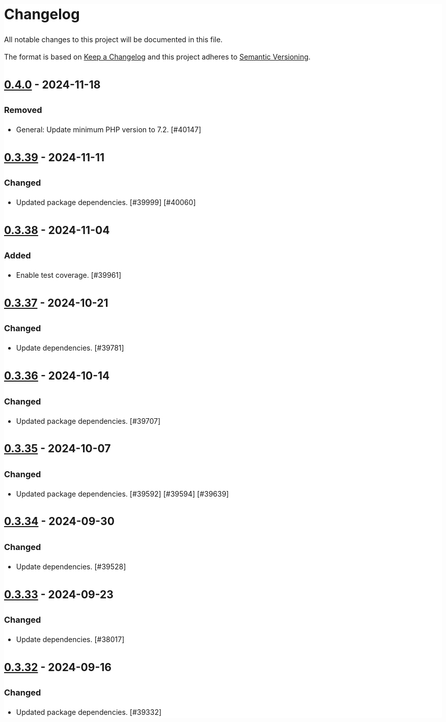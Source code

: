 # Changelog

All notable changes to this project will be documented in this file.

The format is based on [Keep a Changelog](https://keepachangelog.com/en/1.0.0/)
and this project adheres to [Semantic Versioning](https://semver.org/spec/v2.0.0.html).

## [0.4.0] - 2024-11-18
### Removed
- General: Update minimum PHP version to 7.2. [#40147]

## [0.3.39] - 2024-11-11
### Changed
- Updated package dependencies. [#39999] [#40060]

## [0.3.38] - 2024-11-04
### Added
- Enable test coverage. [#39961]

## [0.3.37] - 2024-10-21
### Changed
- Update dependencies. [#39781]

## [0.3.36] - 2024-10-14
### Changed
- Updated package dependencies. [#39707]

## [0.3.35] - 2024-10-07
### Changed
- Updated package dependencies. [#39592] [#39594] [#39639]

## [0.3.34] - 2024-09-30
### Changed
- Update dependencies. [#39528]

## [0.3.33] - 2024-09-23
### Changed
- Update dependencies. [#38017]

## [0.3.32] - 2024-09-16
### Changed
- Updated package dependencies. [#39332]


[0.4.0]: https://github.com/Automattic/jetpack-wordads/compare/v0.3.39...v0.4.0
[0.3.39]: https://github.com/Automattic/jetpack-wordads/compare/v0.3.38...v0.3.39
[0.3.38]: https://github.com/Automattic/jetpack-wordads/compare/v0.3.37...v0.3.38
[0.3.37]: https://github.com/Automattic/jetpack-wordads/compare/v0.3.36...v0.3.37
[0.3.36]: https://github.com/Automattic/jetpack-wordads/compare/v0.3.35...v0.3.36
[0.3.35]: https://github.com/Automattic/jetpack-wordads/compare/v0.3.34...v0.3.35
[0.3.34]: https://github.com/Automattic/jetpack-wordads/compare/v0.3.33...v0.3.34
[0.3.33]: https://github.com/Automattic/jetpack-wordads/compare/v0.3.32...v0.3.33
[0.3.32]: https://github.com/Automattic/jetpack-wordads/compare/v0.3.31...v0.3.32
[0.3.31]: https://github.com/Automattic/jetpack-wordads/compare/v0.3.30...v0.3.31
[0.3.30]: https://github.com/Automattic/jetpack-wordads/compare/v0.3.29...v0.3.30
[0.3.29]: https://github.com/Automattic/jetpack-wordads/compare/v0.3.28...v0.3.29
[0.3.28]: https://github.com/Automattic/jetpack-wordads/compare/v0.3.27...v0.3.28
[0.3.27]: https://github.com/Automattic/jetpack-wordads/compare/v0.3.26...v0.3.27
[0.3.26]: https://github.com/Automattic/jetpack-wordads/compare/v0.3.25...v0.3.26
[0.3.25]: https://github.com/Automattic/jetpack-wordads/compare/v0.3.24...v0.3.25
[0.3.24]: https://github.com/Automattic/jetpack-wordads/compare/v0.3.23...v0.3.24
[0.3.23]: https://github.com/Automattic/jetpack-wordads/compare/v0.3.22...v0.3.23
[0.3.22]: https://github.com/Automattic/jetpack-wordads/compare/v0.3.21...v0.3.22
[0.3.21]: https://github.com/Automattic/jetpack-wordads/compare/v0.3.20...v0.3.21
[0.3.20]: https://github.com/Automattic/jetpack-wordads/compare/v0.3.19...v0.3.20
[0.3.19]: https://github.com/Automattic/jetpack-wordads/compare/v0.3.18...v0.3.19
[0.3.18]: https://github.com/Automattic/jetpack-wordads/compare/v0.3.17...v0.3.18
[0.3.17]: https://github.com/Automattic/jetpack-wordads/compare/v0.3.16...v0.3.17
[0.3.16]: https://github.com/Automattic/jetpack-wordads/compare/v0.3.15...v0.3.16
[0.3.15]: https://github.com/Automattic/jetpack-wordads/compare/v0.3.14...v0.3.15
[0.3.14]: https://github.com/Automattic/jetpack-wordads/compare/v0.3.13...v0.3.14
[0.3.13]: https://github.com/Automattic/jetpack-wordads/compare/v0.3.12...v0.3.13
[0.3.12]: https://github.com/Automattic/jetpack-wordads/compare/v0.3.11...v0.3.12
[0.3.11]: https://github.com/Automattic/jetpack-wordads/compare/v0.3.10...v0.3.11
[0.3.10]: https://github.com/Automattic/jetpack-wordads/compare/v0.3.9...v0.3.10
[0.3.9]: https://github.com/Automattic/jetpack-wordads/compare/v0.3.8...v0.3.9
[0.3.8]: https://github.com/Automattic/jetpack-wordads/compare/v0.3.7...v0.3.8
[0.3.7]: https://github.com/Automattic/jetpack-wordads/compare/v0.3.6...v0.3.7
[0.3.6]: https://github.com/Automattic/jetpack-wordads/compare/v0.3.5...v0.3.6
[0.3.5]: https://github.com/Automattic/jetpack-wordads/compare/v0.3.4...v0.3.5
[0.3.4]: https://github.com/Automattic/jetpack-wordads/compare/v0.3.3...v0.3.4
[0.3.3]: https://github.com/Automattic/jetpack-wordads/compare/v0.3.2...v0.3.3
[0.3.2]: https://github.com/Automattic/jetpack-wordads/compare/v0.3.1...v0.3.2
[0.3.1]: https://github.com/Automattic/jetpack-wordads/compare/v0.3.0...v0.3.1
[0.3.0]: https://github.com/Automattic/jetpack-wordads/compare/v0.2.58...v0.3.0
[0.2.58]: https://github.com/Automattic/jetpack-wordads/compare/v0.2.57...v0.2.58
[0.2.57]: https://github.com/Automattic/jetpack-wordads/compare/v0.2.56...v0.2.57
[0.2.56]: https://github.com/Automattic/jetpack-wordads/compare/v0.2.55...v0.2.56
[0.2.55]: https://github.com/Automattic/jetpack-wordads/compare/v0.2.54...v0.2.55
[0.2.54]: https://github.com/Automattic/jetpack-wordads/compare/v0.2.53...v0.2.54
[0.2.53]: https://github.com/Automattic/jetpack-wordads/compare/v0.2.52...v0.2.53
[0.2.52]: https://github.com/Automattic/jetpack-wordads/compare/v0.2.51...v0.2.52
[0.2.51]: https://github.com/Automattic/jetpack-wordads/compare/v0.2.50...v0.2.51
[0.2.50]: https://github.com/Automattic/jetpack-wordads/compare/v0.2.49...v0.2.50
[0.2.49]: https://github.com/Automattic/jetpack-wordads/compare/v0.2.48...v0.2.49
[0.2.48]: https://github.com/Automattic/jetpack-wordads/compare/v0.2.47...v0.2.48
[0.2.47]: https://github.com/Automattic/jetpack-wordads/compare/v0.2.46...v0.2.47
[0.2.46]: https://github.com/Automattic/jetpack-wordads/compare/v0.2.45...v0.2.46
[0.2.45]: https://github.com/Automattic/jetpack-wordads/compare/v0.2.44...v0.2.45
[0.2.44]: https://github.com/Automattic/jetpack-wordads/compare/v0.2.43...v0.2.44
[0.2.43]: https://github.com/Automattic/jetpack-wordads/compare/v0.2.42...v0.2.43
[0.2.42]: https://github.com/Automattic/jetpack-wordads/compare/v0.2.41...v0.2.42
[0.2.41]: https://github.com/Automattic/jetpack-wordads/compare/v0.2.40...v0.2.41
[0.2.40]: https://github.com/Automattic/jetpack-wordads/compare/v0.2.39...v0.2.40
[0.2.39]: https://github.com/Automattic/jetpack-wordads/compare/v0.2.38...v0.2.39
[0.2.38]: https://github.com/Automattic/jetpack-wordads/compare/v0.2.37...v0.2.38
[0.2.37]: https://github.com/Automattic/jetpack-wordads/compare/v0.2.36...v0.2.37
[0.2.36]: https://github.com/Automattic/jetpack-wordads/compare/v0.2.35...v0.2.36
[0.2.35]: https://github.com/Automattic/jetpack-wordads/compare/v0.2.34...v0.2.35
[0.2.34]: https://github.com/Automattic/jetpack-wordads/compare/v0.2.33...v0.2.34
[0.2.33]: https://github.com/Automattic/jetpack-wordads/compare/v0.2.32...v0.2.33
[0.2.32]: https://github.com/Automattic/jetpack-wordads/compare/v0.2.31...v0.2.32
[0.2.31]: https://github.com/Automattic/jetpack-wordads/compare/v0.2.30...v0.2.31
[0.2.30]: https://github.com/Automattic/jetpack-wordads/compare/v0.2.29...v0.2.30
[0.2.29]: https://github.com/Automattic/jetpack-wordads/compare/v0.2.28...v0.2.29
[0.2.28]: https://github.com/Automattic/jetpack-wordads/compare/v0.2.27...v0.2.28
[0.2.27]: https://github.com/Automattic/jetpack-wordads/compare/v0.2.26...v0.2.27
[0.2.26]: https://github.com/Automattic/jetpack-wordads/compare/v0.2.25...v0.2.26
[0.2.25]: https://github.com/Automattic/jetpack-wordads/compare/v0.2.24...v0.2.25
[0.2.24]: https://github.com/Automattic/jetpack-wordads/compare/v0.2.23...v0.2.24
[0.2.23]: https://github.com/Automattic/jetpack-wordads/compare/v0.2.22...v0.2.23
[0.2.22]: https://github.com/Automattic/jetpack-wordads/compare/v0.2.21...v0.2.22
[0.2.21]: https://github.com/Automattic/jetpack-wordads/compare/v0.2.20...v0.2.21
[0.2.20]: https://github.com/Automattic/jetpack-wordads/compare/v0.2.19...v0.2.20
[0.2.19]: https://github.com/Automattic/jetpack-wordads/compare/v0.2.18...v0.2.19
[0.2.18]: https://github.com/Automattic/jetpack-wordads/compare/v0.2.17...v0.2.18
[0.2.17]: https://github.com/Automattic/jetpack-wordads/compare/v0.2.16...v0.2.17
[0.2.16]: https://github.com/Automattic/jetpack-wordads/compare/v0.2.15...v0.2.16
[0.2.15]: https://github.com/Automattic/jetpack-wordads/compare/v0.2.14...v0.2.15
[0.2.14]: https://github.com/Automattic/jetpack-wordads/compare/v0.2.13...v0.2.14
[0.2.13]: https://github.com/Automattic/jetpack-wordads/compare/v0.2.12...v0.2.13
[0.2.12]: https://github.com/Automattic/jetpack-wordads/compare/v0.2.11...v0.2.12
[0.2.11]: https://github.com/Automattic/jetpack-wordads/compare/v0.2.10...v0.2.11
[0.2.10]: https://github.com/Automattic/jetpack-wordads/compare/v0.2.9...v0.2.10
[0.2.9]: https://github.com/Automattic/jetpack-wordads/compare/v0.2.8...v0.2.9
[0.2.8]: https://github.com/Automattic/jetpack-wordads/compare/v0.2.7...v0.2.8
[0.2.7]: https://github.com/Automattic/jetpack-wordads/compare/v0.2.6...v0.2.7
[0.2.6]: https://github.com/Automattic/jetpack-wordads/compare/v0.2.5...v0.2.6
[0.2.5]: https://github.com/Automattic/jetpack-wordads/compare/v0.2.4...v0.2.5
[0.2.4]: https://github.com/Automattic/jetpack-wordads/compare/v0.2.3...v0.2.4
[0.2.3]: https://github.com/Automattic/jetpack-wordads/compare/v0.2.2...v0.2.3
[0.2.2]: https://github.com/Automattic/jetpack-wordads/compare/v0.2.1...v0.2.2
[0.2.1]: https://github.com/Automattic/jetpack-wordads/compare/v0.2.0...v0.2.1
[0.2.0]: https://github.com/Automattic/jetpack-wordads/compare/v0.1.1...v0.2.0
[0.1.1]: https://github.com/Automattic/jetpack-wordads/compare/v0.1.0...v0.1.1